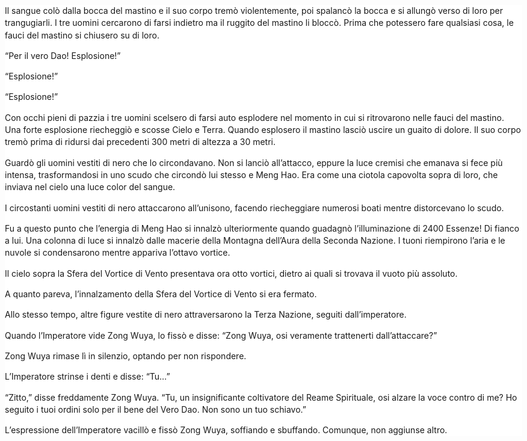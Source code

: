 
Il sangue colò dalla bocca del mastino e il suo corpo tremò violentemente, poi spalancò la bocca e si allungò verso di loro per trangugiarli. I tre uomini cercarono di farsi indietro ma il ruggito del mastino li bloccò. Prima che potessero fare qualsiasi cosa, le fauci del mastino si chiusero su di loro.


“Per il vero Dao! Esplosione!”


“Esplosione!”


“Esplosione!”


Con occhi pieni di pazzia i tre uomini scelsero di farsi auto esplodere nel momento in cui si ritrovarono nelle fauci del mastino. Una forte esplosione riecheggiò e scosse Cielo e Terra. Quando esplosero il mastino lasciò uscire un guaito di dolore. Il suo corpo tremò prima di ridursi dai precedenti 300 metri di altezza a 30 metri.


Guardò gli uomini vestiti di nero che lo circondavano. Non si lanciò all’attacco, eppure la luce cremisi che emanava si fece più intensa, trasformandosi in uno scudo che circondò lui stesso e Meng Hao. Era come una ciotola capovolta sopra di loro, che inviava nel cielo una luce color del sangue.


I circostanti uomini vestiti di nero attaccarono all’unisono, facendo riecheggiare numerosi boati mentre distorcevano lo scudo.


Fu a questo punto che l’energia di Meng Hao si innalzò ulteriormente quando guadagnò l’illuminazione di 2400 Essenze! Di fianco a lui. Una colonna di luce si innalzò dalle macerie della Montagna dell’Aura della Seconda Nazione. I tuoni riempirono l’aria e le nuvole si condensarono mentre appariva l’ottavo vortice.


Il cielo sopra la Sfera del Vortice di Vento presentava ora otto vortici, dietro ai quali si trovava il vuoto più assoluto.


A quanto pareva, l’innalzamento della Sfera del Vortice di Vento si era fermato.


Allo stesso tempo, altre figure vestite di nero attraversarono la Terza Nazione, seguiti dall’imperatore.


Quando l’Imperatore vide Zong Wuya, lo fissò e disse: “Zong Wuya, osi veramente trattenerti dall’attaccare?”


Zong Wuya rimase lì in silenzio, optando per non rispondere.


L’Imperatore strinse i denti e disse: “Tu…”


“Zitto,” disse freddamente Zong Wuya. “Tu, un insignificante coltivatore del Reame Spirituale, osi alzare la voce contro di me? Ho seguito i tuoi ordini solo per il bene del Vero Dao. Non sono un tuo schiavo.”


L’espressione dell’Imperatore vacillò e fissò Zong Wuya, soffiando e sbuffando. Comunque, non aggiunse altro.
